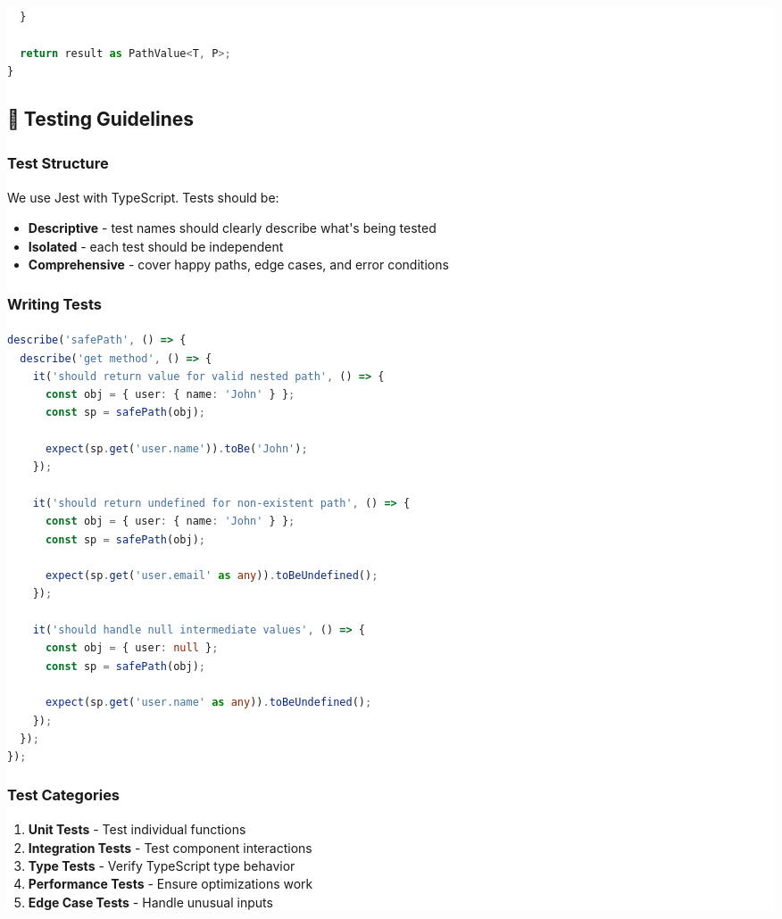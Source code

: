 ```typescript
  }

  return result as PathValue<T, P>;
}
```

## 🧪 Testing Guidelines

### Test Structure

We use Jest with TypeScript. Tests should be:
- **Descriptive** - test names should clearly describe what's being tested
- **Isolated** - each test should be independent
- **Comprehensive** - cover happy paths, edge cases, and error conditions

### Writing Tests

```typescript
describe('safePath', () => {
  describe('get method', () => {
    it('should return value for valid nested path', () => {
      const obj = { user: { name: 'John' } };
      const sp = safePath(obj);
      
      expect(sp.get('user.name')).toBe('John');
    });

    it('should return undefined for non-existent path', () => {
      const obj = { user: { name: 'John' } };
      const sp = safePath(obj);
      
      expect(sp.get('user.email' as any)).toBeUndefined();
    });

    it('should handle null intermediate values', () => {
      const obj = { user: null };
      const sp = safePath(obj);
      
      expect(sp.get('user.name' as any)).toBeUndefined();
    });
  });
});
```

### Test Categories

1. **Unit Tests** - Test individual functions
2. **Integration Tests** - Test component interactions
3. **Type Tests** - Verify TypeScript type behavior
4. **Performance Tests** - Ensure optimizations work
5. **Edge Case Tests** - Handle unusual inputs
